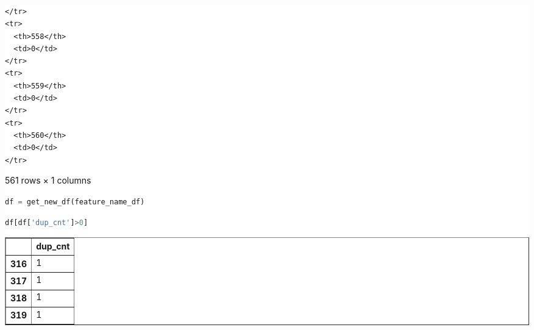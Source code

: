     </tr>
    <tr>
      <th>558</th>
      <td>0</td>
    </tr>
    <tr>
      <th>559</th>
      <td>0</td>
    </tr>
    <tr>
      <th>560</th>
      <td>0</td>
    </tr>
  </tbody>
</table>
<p>561 rows × 1 columns</p>
</div>




```python
df = get_new_df(feature_name_df)
```


```python
df[df['dup_cnt']>0]
```




<div>
<style scoped>
    .dataframe tbody tr th:only-of-type {
        vertical-align: middle;
    }

    .dataframe tbody tr th {
        vertical-align: top;
    }

    .dataframe thead th {
        text-align: right;
    }
</style>
<table border="1" class="dataframe">
  <thead>
    <tr style="text-align: right;">
      <th></th>
      <th>dup_cnt</th>
    </tr>
  </thead>
  <tbody>
    <tr>
      <th>316</th>
      <td>1</td>
    </tr>
    <tr>
      <th>317</th>
      <td>1</td>
    </tr>
    <tr>
      <th>318</th>
      <td>1</td>
    </tr>
    <tr>
      <th>319</th>
      <td>1</td>